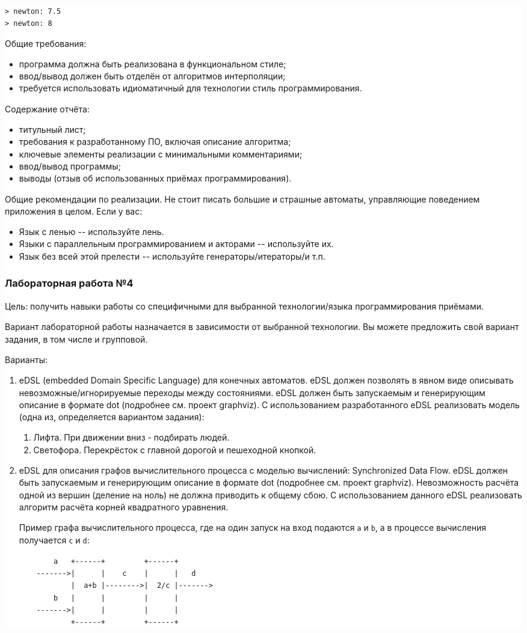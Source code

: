 ```text
> newton: 7.5
> newton: 8
```

Общие требования:

- программа должна быть реализована в функциональном стиле;
- ввод/вывод должен быть отделён от алгоритмов интерполяции;
- требуется использовать идиоматичный для технологии стиль программирования.

Содержание отчёта:

- титульный лист;
- требования к разработанному ПО, включая описание алгоритма;
- ключевые элементы реализации с минимальными комментариями;
- ввод/вывод программы;
- выводы (отзыв об использованных приёмах программирования).

Общие рекомендации по реализации. Не стоит писать большие и страшные автоматы, управляющие поведением приложения в целом. Если у вас:

- Язык с ленью -- используйте лень.
- Языки с параллельным программированием и акторами -- используйте их.
- Язык без всей этой прелести -- используйте генераторы/итераторы/и т.п.

### Лабораторная работа №4

Цель: получить навыки работы со специфичными для выбранной технологии/языка программирования приёмами.

Вариант лабораторной работы назначается в зависимости от выбранной технологии. Вы можете предложить свой вариант задания, в том числе и групповой.

Варианты:

1. eDSL (embedded Domain Specific Language) для конечных автоматов. eDSL должен позволять в явном виде описывать невозможные/игнорируемые переходы между состояниями. eDSL должен быть запускаемым и генерирующим описание в формате dot (подробнее см. проект graphviz). С использованием разработанного eDSL реализовать модель (одна из, определяется вариантом задания):
    1. Лифта. При движении вниз - подбирать людей.
    2. Светофора. Перекрёсток с главной дорогой и пешеходной кнопкой.

1. eDSL для описания графов вычислительного процесса с моделью вычислений: Synchronized Data Flow. eDSL должен быть запускаемым и генерирующим описание в формате dot (подробнее см. проект graphviz). Невозможность расчёта одной из вершин (деление на ноль) не должна приводить к общему сбою. С использованием данного eDSL реализовать алгоритм расчёта корней квадратного уравнения.

    Пример графа вычислительного процесса, где на один запуск на вход подаются `a` и `b`, а в процессе вычисления получается `c` и `d`:

    ```text
            a   +------+         +------+
        ------->|      |    c    |      |   d
                |  a+b |-------->|  2/c |------->
            b   |      |         |      |
        ------->|      |         |      |
                +------+         +------+
    ```
